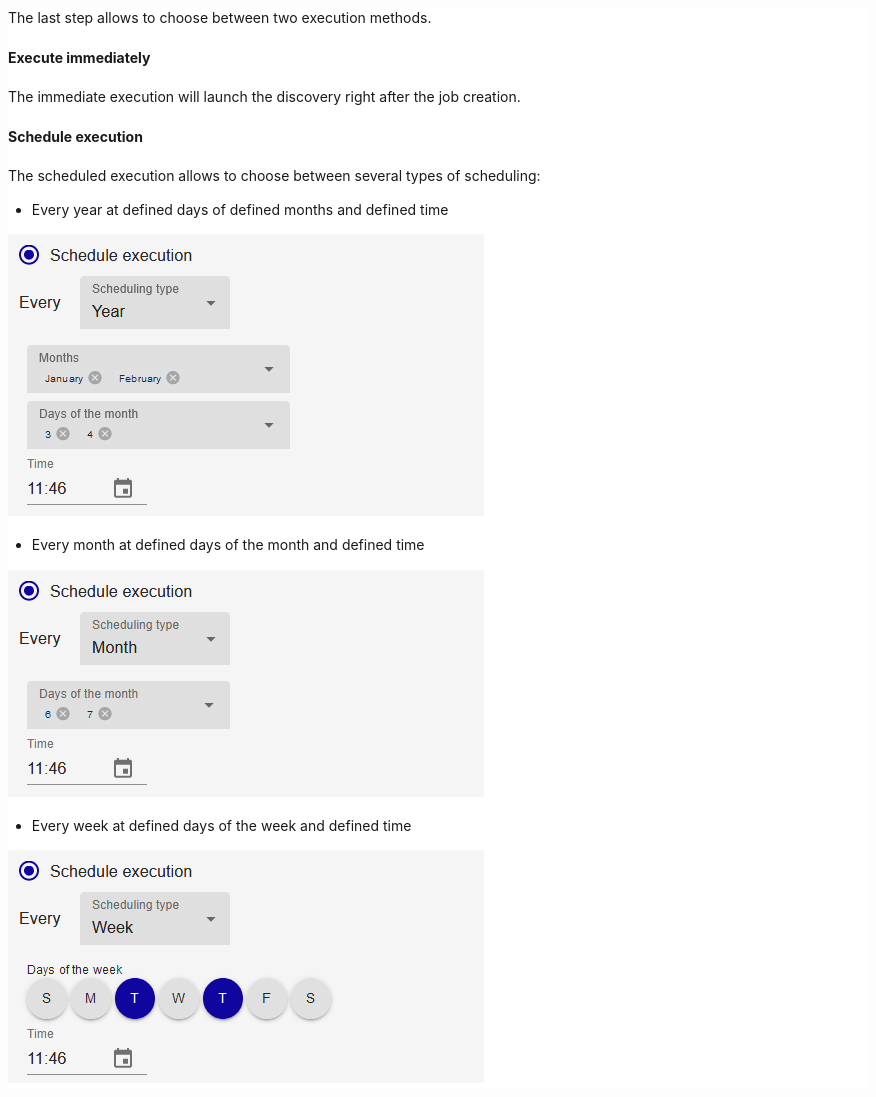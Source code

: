 The last step allows to choose between two execution methods.

#### Execute immediately

The immediate execution will launch the discovery right after the job creation.

#### Schedule execution

The scheduled execution allows to choose between several types of scheduling:

- Every year at defined days of defined months and defined time

![image](../../assets/monitoring/discovery/host-discovery-wizard-step-6-year.png)

- Every month at defined days of the month and defined time

![image](../../assets/monitoring/discovery/host-discovery-wizard-step-6-month.png)

- Every week at defined days of the week and defined time

![image](../../assets/monitoring/discovery/host-discovery-wizard-step-6-week.png)
